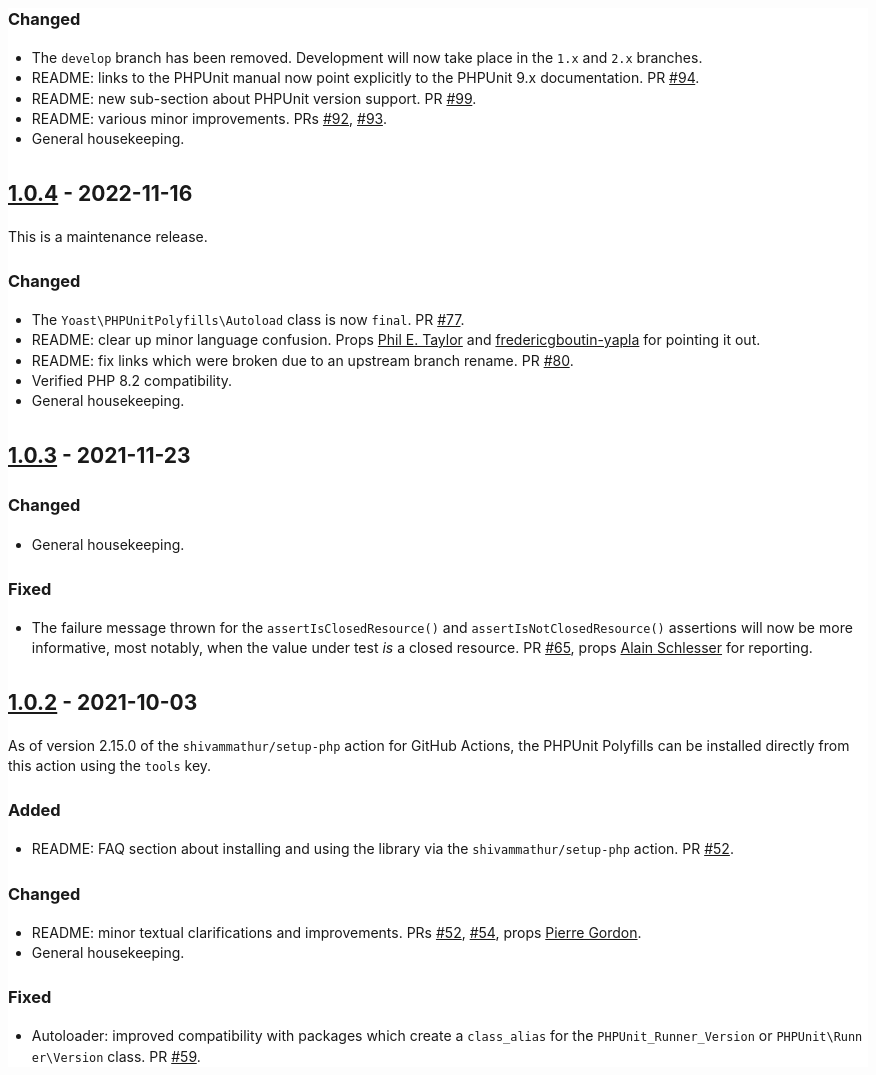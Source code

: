 ### Changed
* The `develop` branch has been removed. Development will now take place in the `1.x` and `2.x` branches.
* README: links to the PHPUnit manual now point explicitly to the PHPUnit 9.x documentation. PR [#94].
* README: new sub-section about PHPUnit version support. PR [#99].
* README: various minor improvements. PRs [#92], [#93].
* General housekeeping.

[#92]: https://github.com/Yoast/PHPUnit-Polyfills/pull/92
[#93]: https://github.com/Yoast/PHPUnit-Polyfills/pull/93
[#94]: https://github.com/Yoast/PHPUnit-Polyfills/pull/94
[#97]: https://github.com/Yoast/PHPUnit-Polyfills/pull/97
[#99]: https://github.com/Yoast/PHPUnit-Polyfills/pull/99


## [1.0.4] - 2022-11-16

This is a maintenance release.

### Changed
* The `Yoast\PHPUnitPolyfills\Autoload` class is now `final`. PR [#77].
* README: clear up minor language confusion. Props [Phil E. Taylor] and [fredericgboutin-yapla] for pointing it out.
* README: fix links which were broken due to an upstream branch rename. PR [#80].
* Verified PHP 8.2 compatibility.
* General housekeeping.

[#77]: https://github.com/Yoast/PHPUnit-Polyfills/pull/77
[#80]: https://github.com/Yoast/PHPUnit-Polyfills/pull/80


## [1.0.3] - 2021-11-23

### Changed
* General housekeeping.

### Fixed
* The failure message thrown for the `assertIsClosedResource()` and `assertIsNotClosedResource()` assertions will now be more informative, most notably, when the value under test _is_ a closed resource. PR [#65], props [Alain Schlesser] for reporting.

[#65]: https://github.com/Yoast/PHPUnit-Polyfills/pull/65


## [1.0.2] - 2021-10-03

As of version 2.15.0 of the `shivammathur/setup-php` action for GitHub Actions, the PHPUnit Polyfills can be installed directly from this action using the `tools` key.

### Added
* README: FAQ section about installing and using the library via the `shivammathur/setup-php` action. PR [#52].

### Changed
* README: minor textual clarifications and improvements. PRs [#52], [#54], props [Pierre Gordon].
* General housekeeping.

### Fixed
* Autoloader: improved compatibility with packages which create a `class_alias` for the `PHPUnit_Runner_Version` or `PHPUnit\Runner\Version` class. PR [#59].


[#187]: https://github.com/Yoast/PHPUnit-Polyfills/pull/187
[#190]: https://github.com/Yoast/PHPUnit-Polyfills/pull/190
[#164]: https://github.com/Yoast/PHPUnit-Polyfills/pull/164
[PHPUnit 10 release notification]: https://phpunit.de/announcements/phpunit-10.html
[PHPUnit 10 changelog]:            https://github.com/sebastianbergmann/phpunit/blob/10.0.19/ChangeLog-10.0.md
[polyfill-ticket]: https://github.com/Yoast/PHPUnit-Polyfills/issues/128
[#102]: https://github.com/Yoast/PHPUnit-Polyfills/pull/102
[#104]: https://github.com/Yoast/PHPUnit-Polyfills/pull/104
[#108]: https://github.com/Yoast/PHPUnit-Polyfills/pull/108
[#109]: https://github.com/Yoast/PHPUnit-Polyfills/pull/109
[#110]: https://github.com/Yoast/PHPUnit-Polyfills/pull/110
[#116]: https://github.com/Yoast/PHPUnit-Polyfills/pull/116
[#130]: https://github.com/Yoast/PHPUnit-Polyfills/pull/130
[#261]: https://github.com/Yoast/PHPUnit-Polyfills/pull/261
[#249]: https://github.com/Yoast/PHPUnit-Polyfills/pull/249
[#188]: https://github.com/Yoast/PHPUnit-Polyfills/pull/188
[#161]: https://github.com/Yoast/PHPUnit-Polyfills/pull/161
[#135]: https://github.com/Yoast/PHPUnit-Polyfills/pull/135
[#52]: https://github.com/Yoast/PHPUnit-Polyfills/pull/52
[#54]: https://github.com/Yoast/PHPUnit-Polyfills/pull/54
[#59]: https://github.com/Yoast/PHPUnit-Polyfills/pull/59
[#43]: https://github.com/Yoast/PHPUnit-Polyfills/pull/43
[#46]: https://github.com/Yoast/PHPUnit-Polyfills/issues/46
[#47]: https://github.com/Yoast/PHPUnit-Polyfills/pull/47
[#10]: https://github.com/Yoast/PHPUnit-Polyfills/issues/10
[#17]: https://github.com/Yoast/PHPUnit-Polyfills/issues/17
[#18]: https://github.com/Yoast/PHPUnit-Polyfills/pull/18
[#19]: https://github.com/Yoast/PHPUnit-Polyfills/pull/19
[#20]: https://github.com/Yoast/PHPUnit-Polyfills/pull/20
[#27]: https://github.com/Yoast/PHPUnit-Polyfills/pull/27
[#28]: https://github.com/Yoast/PHPUnit-Polyfills/pull/28
[#36]: https://github.com/Yoast/PHPUnit-Polyfills/pull/36
[#38]: https://github.com/Yoast/PHPUnit-Polyfills/pull/38
[Unreleased]: https://github.com/Yoast/PHPUnit-Polyfills/compare/2.0.5...2.x
[2.0.5]: https://github.com/Yoast/PHPUnit-Polyfills/compare/2.0.4...2.0.5
[2.0.4]: https://github.com/Yoast/PHPUnit-Polyfills/compare/2.0.3...2.0.4
[2.0.3]: https://github.com/Yoast/PHPUnit-Polyfills/compare/2.0.2...2.0.3
[2.0.2]: https://github.com/Yoast/PHPUnit-Polyfills/compare/2.0.1...2.0.2
[2.0.1]: https://github.com/Yoast/PHPUnit-Polyfills/compare/2.0.0...2.0.1
[2.0.0]: https://github.com/Yoast/PHPUnit-Polyfills/compare/1.1.5...2.0.0
[1.1.5]: https://github.com/Yoast/PHPUnit-Polyfills/compare/1.1.4...1.1.5
[1.1.4]: https://github.com/Yoast/PHPUnit-Polyfills/compare/1.1.3...1.1.4
[1.1.3]: https://github.com/Yoast/PHPUnit-Polyfills/compare/1.1.2...1.1.3
[1.1.2]: https://github.com/Yoast/PHPUnit-Polyfills/compare/1.1.1...1.1.2
[1.1.1]: https://github.com/Yoast/PHPUnit-Polyfills/compare/1.1.0...1.1.1
[1.1.0]: https://github.com/Yoast/PHPUnit-Polyfills/compare/1.0.5...1.1.0
[1.0.5]: https://github.com/Yoast/PHPUnit-Polyfills/compare/1.0.4...1.0.5
[1.0.4]: https://github.com/Yoast/PHPUnit-Polyfills/compare/1.0.3...1.0.4
[1.0.3]: https://github.com/Yoast/PHPUnit-Polyfills/compare/1.0.2...1.0.3
[1.0.2]: https://github.com/Yoast/PHPUnit-Polyfills/compare/1.0.1...1.0.2
[1.0.1]: https://github.com/Yoast/PHPUnit-Polyfills/compare/1.0.0...1.0.1
[1.0.0]: https://github.com/Yoast/PHPUnit-Polyfills/compare/0.2.0...1.0.0
[0.2.0]: https://github.com/Yoast/PHPUnit-Polyfills/compare/0.1.0...0.2.0
[0.1.0]: https://github.com/Yoast/PHPUnit-Polyfills/compare/e8f8b7a73737aa9a5974bd9c73d2bd8d09f69873...0.1.0
[Alain Schlesser]: https://github.com/schlessera
[fredericgboutin-yapla]: https://github.com/fredericgboutin-yapla
[Gary Jones]: https://github.com/GaryJones
[Marc Siegrist]: https://github.com/mergeMarc
[Mark Baker]: https://github.com/MarkBaker
[Pascal Birchler]: https://github.com/swissspidy
[Phil E. Taylor]: https://github.com/PhilETaylor
[Pierre Gordon]: https://github.com/pierlon
[Tonya Mork]: https://github.com/hellofromtonya